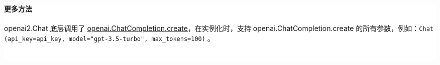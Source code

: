  #### 更多方法
 
 openai2.Chat 底层调用了 [openai.ChatCompletion.create](https://platform.openai.com/docs/api-reference/chat/create?lang=python)，在实例化时，支持 openai.ChatCompletion.create 的所有参数，例如：`Chat(api_key=api_key, model="gpt-3.5-turbo", max_tokens=100)` 。
```


